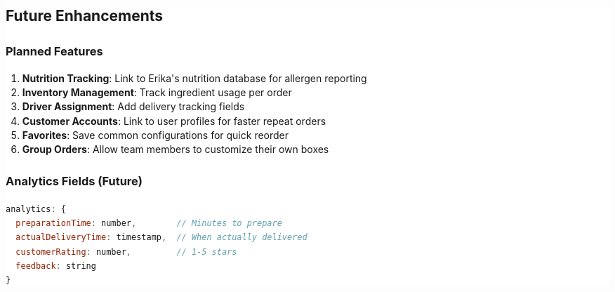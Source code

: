 ## Future Enhancements

### Planned Features
1. **Nutrition Tracking**: Link to Erika's nutrition database for allergen reporting
2. **Inventory Management**: Track ingredient usage per order
3. **Driver Assignment**: Add delivery tracking fields
4. **Customer Accounts**: Link to user profiles for faster repeat orders
5. **Favorites**: Save common configurations for quick reorder
6. **Group Orders**: Allow team members to customize their own boxes

### Analytics Fields (Future)
```javascript
analytics: {
  preparationTime: number,        // Minutes to prepare
  actualDeliveryTime: timestamp,  // When actually delivered
  customerRating: number,         // 1-5 stars
  feedback: string
}
```
